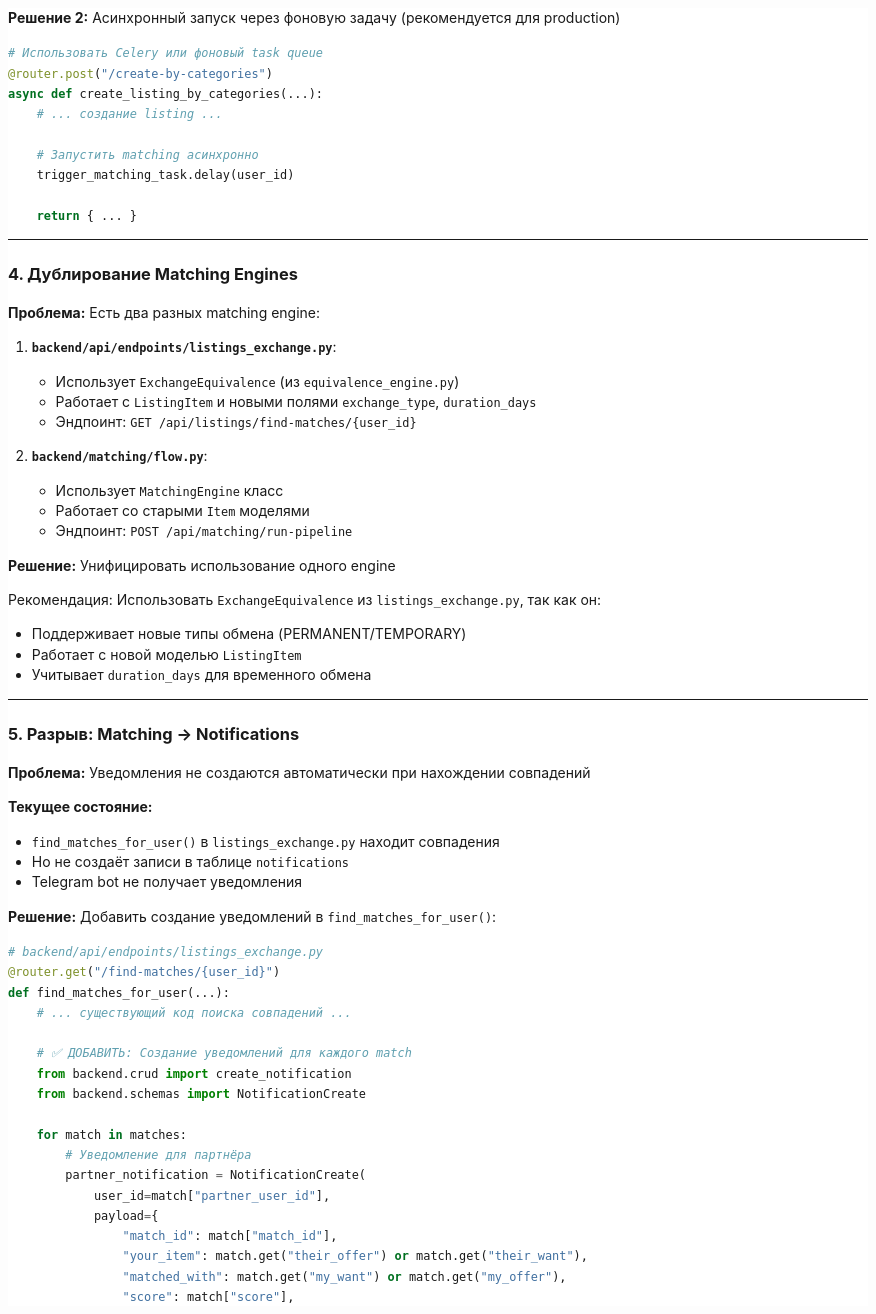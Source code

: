 **Решение 2:** Асинхронный запуск через фоновую задачу (рекомендуется для production)

```python
# Использовать Celery или фоновый task queue
@router.post("/create-by-categories")
async def create_listing_by_categories(...):
    # ... создание listing ...

    # Запустить matching асинхронно
    trigger_matching_task.delay(user_id)

    return { ... }
```

---

### 4. **Дублирование Matching Engines**

**Проблема:** Есть два разных matching engine:

1. **`backend/api/endpoints/listings_exchange.py`**:
   - Использует `ExchangeEquivalence` (из `equivalence_engine.py`)
   - Работает с `ListingItem` и новыми полями `exchange_type`, `duration_days`
   - Эндпоинт: `GET /api/listings/find-matches/{user_id}`

2. **`backend/matching/flow.py`**:
   - Использует `MatchingEngine` класс
   - Работает со старыми `Item` моделями
   - Эндпоинт: `POST /api/matching/run-pipeline`

**Решение:** Унифицировать использование одного engine

Рекомендация: Использовать `ExchangeEquivalence` из `listings_exchange.py`, так как он:
- Поддерживает новые типы обмена (PERMANENT/TEMPORARY)
- Работает с новой моделью `ListingItem`
- Учитывает `duration_days` для временного обмена

---

### 5. **Разрыв: Matching → Notifications**

**Проблема:** Уведомления не создаются автоматически при нахождении совпадений

**Текущее состояние:**
- `find_matches_for_user()` в `listings_exchange.py` находит совпадения
- Но не создаёт записи в таблице `notifications`
- Telegram bot не получает уведомления

**Решение:** Добавить создание уведомлений в `find_matches_for_user()`:

```python
# backend/api/endpoints/listings_exchange.py
@router.get("/find-matches/{user_id}")
def find_matches_for_user(...):
    # ... существующий код поиска совпадений ...

    # ✅ ДОБАВИТЬ: Создание уведомлений для каждого match
    from backend.crud import create_notification
    from backend.schemas import NotificationCreate

    for match in matches:
        # Уведомление для партнёра
        partner_notification = NotificationCreate(
            user_id=match["partner_user_id"],
            payload={
                "match_id": match["match_id"],
                "your_item": match.get("their_offer") or match.get("their_want"),
                "matched_with": match.get("my_want") or match.get("my_offer"),
                "score": match["score"],
```